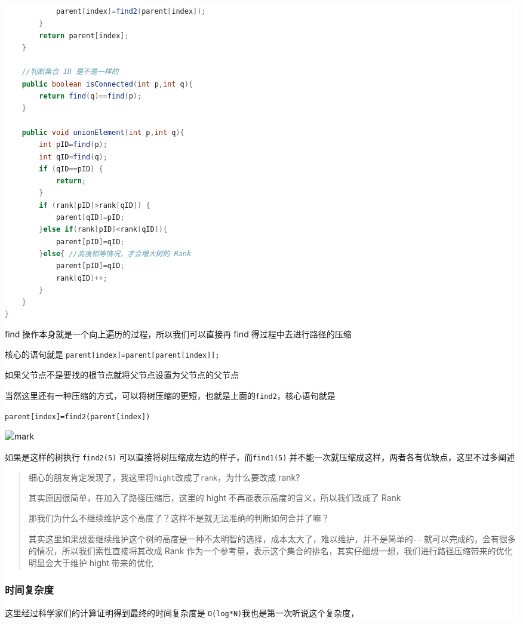 ```java
            parent[index]=find2(parent[index]);
        }
        return parent[index];
    }
    
    //判断集合 ID 是不是一样的
    public boolean isConnected(int p,int q){
        return find(q)==find(p);
    }

    public void unionElement(int p,int q){
        int pID=find(p);
        int qID=find(q);
        if (qID==pID) {
            return;
        }
        if (rank[pID]>rank[qID]) {
            parent[qID]=pID;    
        }else if(rank[pID]<rank[qID]){
            parent[pID]=qID;
        }else{ //高度相等情况，才会增大树的 Rank
            parent[pID]=qID; 
            rank[qID]++;
        }
    }
}
```

find 操作本身就是一个向上遍历的过程，所以我们可以直接再 find 得过程中去进行路径的压缩

核心的语句就是 `parent[index]=parent[parent[index]];`

如果父节点不是要找的根节点就将父节点设置为父节点的父节点

当然这里还有一种压缩的方式，可以将树压缩的更短，也就是上面的`find2`，核心语句就是

 `parent[index]=find2(parent[index])` 

![mark](http://static.imlgw.top/blog/20200101/D84lWwYGlVag.png?imageslim)

如果是这样的树执行 `find2(5)` 可以直接将树压缩成左边的样子，而`find1(5)` 并不能一次就压缩成这样，两者各有优缺点，这里不过多阐述

> 细心的朋友肯定发现了，我这里将`hight`改成了`rank`，为什么要改成 rank?
>
> 其实原因很简单，在加入了路径压缩后，这里的 hight 不再能表示高度的含义，所以我们改成了 Rank
>
> 那我们为什么不继续维护这个高度了？这样不是就无法准确的判断如何合并了嘛？
>
> 其实这里如果想要继续维护这个树的高度是一种不太明智的选择，成本太大了，难以维护，并不是简单的`--` 就可以完成的，会有很多的情况，所以我们索性直接将其改成 Rank 作为一个参考量，表示这个集合的排名，其实仔细想一想，我们进行路径压缩带来的优化明显会大于维护 hight 带来的优化

### 时间复杂度

这里经过科学家们的计算证明得到最终的时间复杂度是 `O(log*N)`我也是第一次听说这个复杂度，
